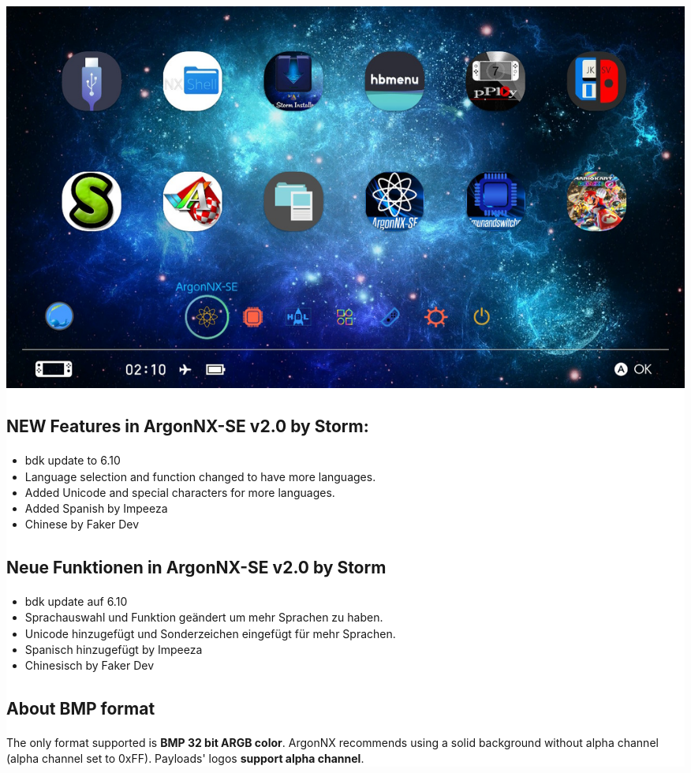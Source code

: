![](Screenshots/2023072302101600-57B4628D2267231D57E0FC1078C0596D.jpg)



## NEW Features in ArgonNX-SE v2.0 by Storm:

- bdk update to 6.10
- Language selection and function changed to have more languages.
- Added Unicode and special characters for more languages.
- Added Spanish by Impeeza
- Chinese by Faker Dev

## Neue Funktionen in ArgonNX-SE v2.0 by Storm

- bdk update auf 6.10
- Sprachauswahl und Funktion geändert um mehr Sprachen zu haben.
- Unicode hinzugefügt und Sonderzeichen eingefügt für mehr Sprachen.
- Spanisch hinzugefügt by Impeeza
- Chinesisch by Faker Dev




## About BMP format

The only format supported is **BMP 32 bit ARGB color**.
ArgonNX recommends using a solid background without alpha channel (alpha channel set to 0xFF). Payloads' logos **support alpha channel**.
